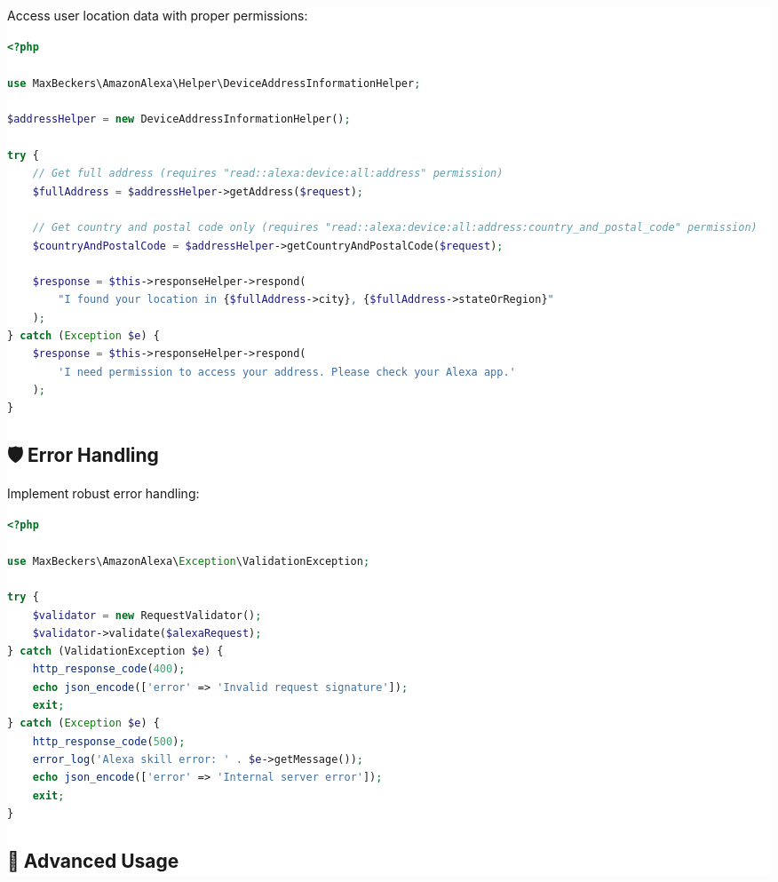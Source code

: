 Access user location data with proper permissions:

```php
<?php

use MaxBeckers\AmazonAlexa\Helper\DeviceAddressInformationHelper;

$addressHelper = new DeviceAddressInformationHelper();

try {
    // Get full address (requires "read::alexa:device:all:address" permission)
    $fullAddress = $addressHelper->getAddress($request);
    
    // Get country and postal code only (requires "read::alexa:device:all:address:country_and_postal_code" permission)
    $countryAndPostalCode = $addressHelper->getCountryAndPostalCode($request);
    
    $response = $this->responseHelper->respond(
        "I found your location in {$fullAddress->city}, {$fullAddress->stateOrRegion}"
    );
} catch (Exception $e) {
    $response = $this->responseHelper->respond(
        'I need permission to access your address. Please check your Alexa app.'
    );
}
```

## 🛡️ Error Handling

Implement robust error handling:

```php
<?php

use MaxBeckers\AmazonAlexa\Exception\ValidationException;

try {
    $validator = new RequestValidator();
    $validator->validate($alexaRequest);
} catch (ValidationException $e) {
    http_response_code(400);
    echo json_encode(['error' => 'Invalid request signature']);
    exit;
} catch (Exception $e) {
    http_response_code(500);
    error_log('Alexa skill error: ' . $e->getMessage());
    echo json_encode(['error' => 'Internal server error']);
    exit;
}
```

## 🔗 Advanced Usage
